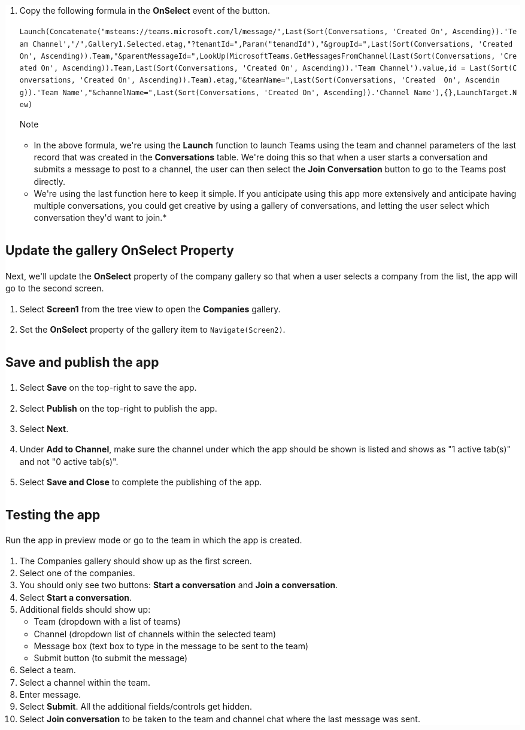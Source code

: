 1. Copy the following formula in the **OnSelect** event of the button.

    ```powerapps-dot
    Launch(Concatenate("msteams://teams.microsoft.com/l/message/",Last(Sort(Conversations, 'Created On', Ascending)).'Team Channel',"/",Gallery1.Selected.etag,"?tenantId=",Param("tenandId"),"&groupId=",Last(Sort(Conversations, 'Created On', Ascending)).Team,"&parentMessageId=",LookUp(MicrosoftTeams.GetMessagesFromChannel(Last(Sort(Conversations, 'Created On', Ascending)).Team,Last(Sort(Conversations, 'Created On', Ascending)).'Team Channel').value,id = Last(Sort(Conversations, 'Created On', Ascending)).Team).etag,"&teamName=",Last(Sort(Conversations, 'Created  On', Ascending)).'Team Name',"&channelName=",Last(Sort(Conversations, 'Created On', Ascending)).'Channel Name'),{},LaunchTarget.New)
    ```

    > [!NOTE]
    > - In the above formula, we're using the **Launch** function to launch Teams using the team and channel parameters of the last record that was created in the **Conversations** table. We're doing this so that when a user starts a conversation and submits a message to post to a channel, the user can then select the **Join Conversation** button to go to the Teams post directly.
    > - We're using the last function here to keep it simple. If you anticipate using this app more extensively and anticipate having multiple conversations, you could get creative by using a gallery of conversations, and letting the user select which conversation they'd want to join.*

## Update the gallery OnSelect Property

Next, we'll update the **OnSelect** property of the company gallery so that when a user selects a company from the list, the app will go to the second screen.

1. Select **Screen1** from the tree view to open the **Companies** gallery.

2. Set the **OnSelect** property of the gallery item to `Navigate(Screen2)`.

## Save and publish the app

1. Select **Save** on the top-right to save the app.

1. Select **Publish** on the top-right to publish the app.

1. Select **Next**.

1. Under **Add to Channel**, make sure the channel under which the app should be shown is listed and shows as "1 active tab(s)" and not "0 active tab(s)".

1. Select **Save and Close** to complete the publishing of the app.

## Testing the app

Run the app in preview mode or go to the team in which the app is created.

1. The Companies gallery should show up as the first screen.
1. Select one of the companies.
1. You should only see two buttons: **Start a conversation** and **Join a conversation**.
1. Select **Start a conversation**.
1. Additional fields should show up:
    - Team (dropdown with a list of teams)
    - Channel (dropdown list of channels within the selected team)
    - Message box (text box to type in the message to be sent to the team)
    - Submit button (to submit the message)
1. Select a team.
1. Select a channel within the team.
1. Enter message.
1. Select **Submit**. All the additional fields/controls get hidden.
1. Select **Join conversation** to be taken to the team and channel chat where the last message was sent.
